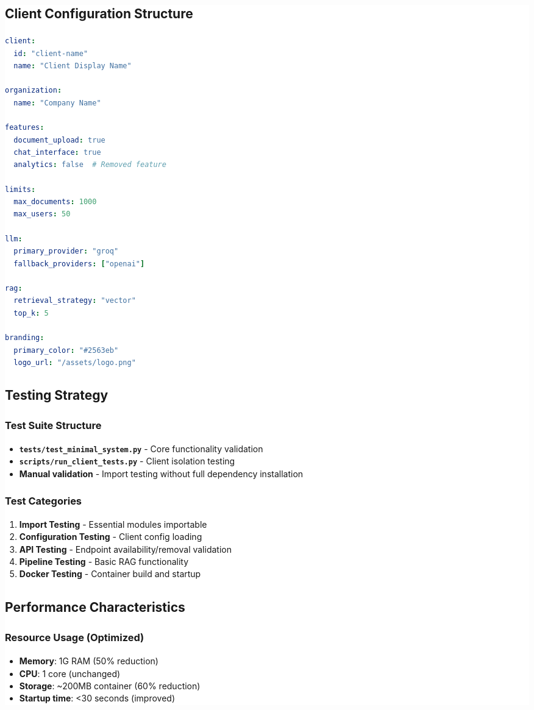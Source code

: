 ## Client Configuration Structure

```yaml
client:
  id: "client-name"
  name: "Client Display Name"
  
organization:
  name: "Company Name"
  
features:
  document_upload: true
  chat_interface: true
  analytics: false  # Removed feature

limits:
  max_documents: 1000
  max_users: 50

llm:
  primary_provider: "groq"
  fallback_providers: ["openai"]
  
rag:
  retrieval_strategy: "vector"
  top_k: 5
  
branding:
  primary_color: "#2563eb"
  logo_url: "/assets/logo.png"
```

## Testing Strategy

### Test Suite Structure
- **`tests/test_minimal_system.py`** - Core functionality validation
- **`scripts/run_client_tests.py`** - Client isolation testing
- **Manual validation** - Import testing without full dependency installation

### Test Categories
1. **Import Testing** - Essential modules importable
2. **Configuration Testing** - Client config loading
3. **API Testing** - Endpoint availability/removal validation  
4. **Pipeline Testing** - Basic RAG functionality
5. **Docker Testing** - Container build and startup

## Performance Characteristics

### Resource Usage (Optimized)
- **Memory**: 1G RAM (50% reduction)
- **CPU**: 1 core (unchanged)
- **Storage**: ~200MB container (60% reduction)
- **Startup time**: <30 seconds (improved)
